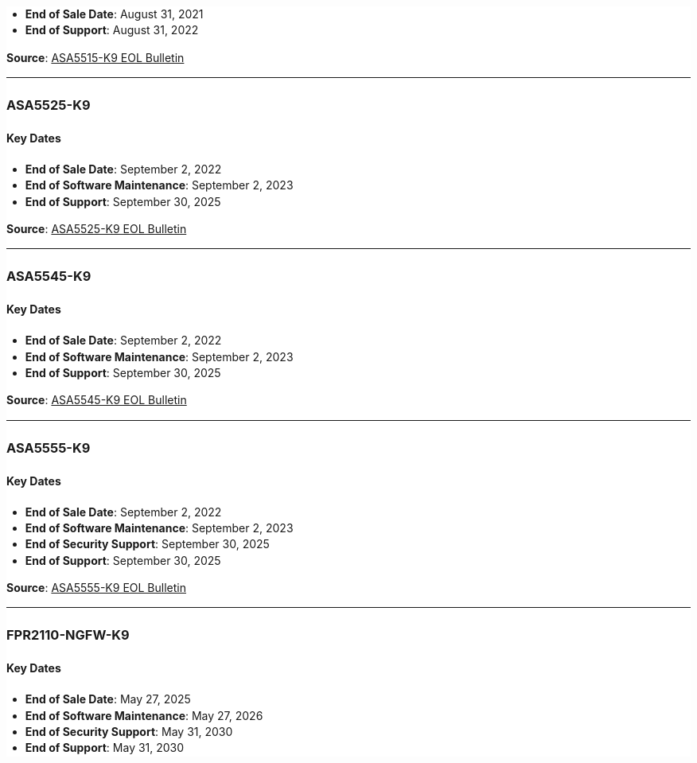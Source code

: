- **End of Sale Date**: August 31, 2021
- **End of Support**: August 31, 2022

**Source**: [ASA5515-K9 EOL Bulletin](https://www.cisco.com/c/en/us/products/collateral/security/asa-5500-series-next-generation-firewalls/asa5512-asa5515-1yr-subscriptions-eol.html)

---

### ASA5525-K9

#### Key Dates

- **End of Sale Date**: September 2, 2022
- **End of Software Maintenance**: September 2, 2023
- **End of Support**: September 30, 2025

**Source**: [ASA5525-K9 EOL Bulletin](https://www.cisco.com/c/en/us/products/collateral/security/asa-firepower-services/asa5525-5545-5555-series-3-yr-subscrip-eol.html)

---

### ASA5545-K9

#### Key Dates

- **End of Sale Date**: September 2, 2022
- **End of Software Maintenance**: September 2, 2023
- **End of Support**: September 30, 2025

**Source**: [ASA5545-K9 EOL Bulletin](https://www.cisco.com/c/en/us/products/collateral/security/asa-firepower-services/asa5525-5545-5555-series-3-yr-subscrip-eol.html)

---

### ASA5555-K9

#### Key Dates

- **End of Sale Date**: September 2, 2022
- **End of Software Maintenance**: September 2, 2023
- **End of Security Support**: September 30, 2025
- **End of Support**: September 30, 2025

**Source**: [ASA5555-K9 EOL Bulletin](https://www.cisco.com/c/en/us/products/collateral/security/asa-firepower-services/asa5525-5545-5555-series-3-yr-subscrip-eol.html)

---

### FPR2110-NGFW-K9

#### Key Dates

- **End of Sale Date**: May 27, 2025
- **End of Software Maintenance**: May 27, 2026
- **End of Security Support**: May 31, 2030
- **End of Support**: May 31, 2030
